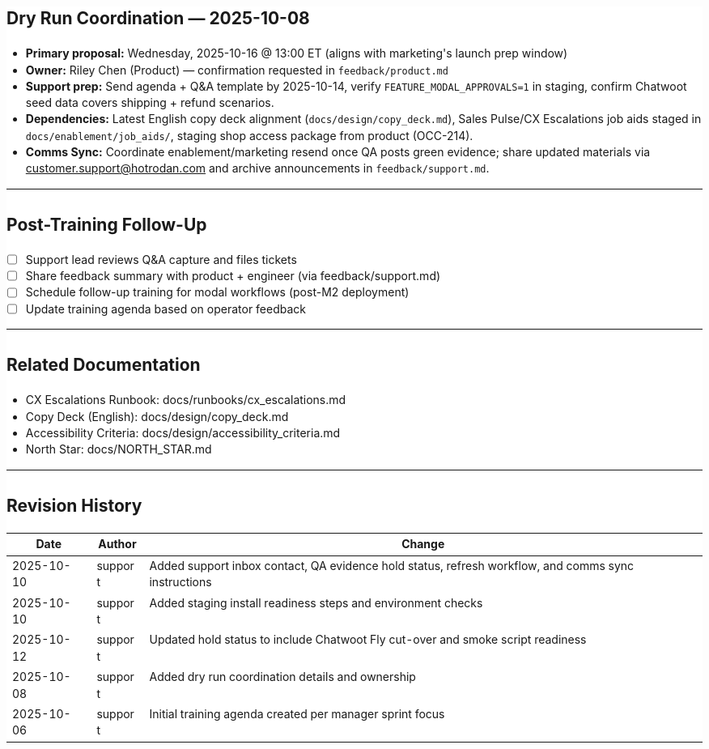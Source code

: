 
## Dry Run Coordination — 2025-10-08

- **Primary proposal:** Wednesday, 2025-10-16 @ 13:00 ET (aligns with marketing's launch prep window)
- **Owner:** Riley Chen (Product) — confirmation requested in `feedback/product.md`
- **Support prep:** Send agenda + Q&A template by 2025-10-14, verify `FEATURE_MODAL_APPROVALS=1` in staging, confirm Chatwoot seed data covers shipping + refund scenarios.
- **Dependencies:** Latest English copy deck alignment (`docs/design/copy_deck.md`), Sales Pulse/CX Escalations job aids staged in `docs/enablement/job_aids/`, staging shop access package from product (OCC-214).
- **Comms Sync:** Coordinate enablement/marketing resend once QA posts green evidence; share updated materials via customer.support@hotrodan.com and archive announcements in `feedback/support.md`.

---

## Post-Training Follow-Up

- [ ] Support lead reviews Q&A capture and files tickets
- [ ] Share feedback summary with product + engineer (via feedback/support.md)
- [ ] Schedule follow-up training for modal workflows (post-M2 deployment)
- [ ] Update training agenda based on operator feedback

---

## Related Documentation

- CX Escalations Runbook: docs/runbooks/cx_escalations.md
- Copy Deck (English): docs/design/copy_deck.md
- Accessibility Criteria: docs/design/accessibility_criteria.md
- North Star: docs/NORTH_STAR.md

---

## Revision History

| Date       | Author  | Change                                                                                              |
| ---------- | ------- | --------------------------------------------------------------------------------------------------- |
| 2025-10-10 | support | Added support inbox contact, QA evidence hold status, refresh workflow, and comms sync instructions |
| 2025-10-10 | support | Added staging install readiness steps and environment checks                                        |
| 2025-10-12 | support | Updated hold status to include Chatwoot Fly cut-over and smoke script readiness                     |
| 2025-10-08 | support | Added dry run coordination details and ownership                                                    |
| 2025-10-06 | support | Initial training agenda created per manager sprint focus                                            |
